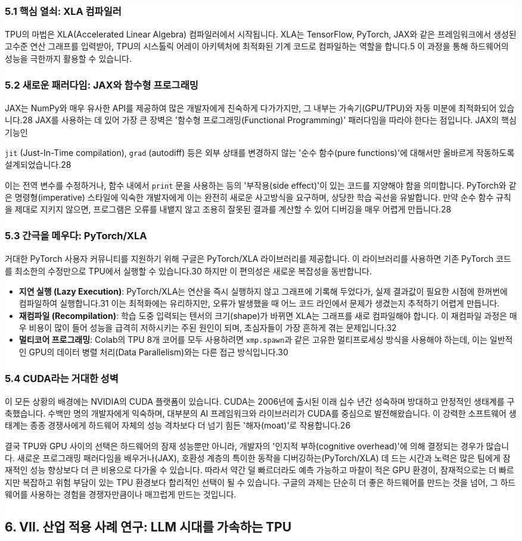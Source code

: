 

### 5.1 핵심 열쇠: XLA 컴파일러



TPU의 마법은 XLA(Accelerated Linear Algebra) 컴파일러에서 시작됩니다. XLA는 TensorFlow, PyTorch, JAX와 같은 프레임워크에서 생성된 고수준 연산 그래프를 입력받아, TPU의 시스톨릭 어레이 아키텍처에 최적화된 기계 코드로 컴파일하는 역할을 합니다.5 이 과정을 통해 하드웨어의 성능을 극한까지 활용할 수 있습니다.



### 5.2 새로운 패러다임: JAX와 함수형 프로그래밍



JAX는 NumPy와 매우 유사한 API를 제공하여 많은 개발자에게 친숙하게 다가가지만, 그 내부는 가속기(GPU/TPU)와 자동 미분에 최적화되어 있습니다.28 JAX를 사용하는 데 있어 가장 큰 장벽은 '함수형 프로그래밍(Functional Programming)' 패러다임을 따라야 한다는 점입니다. JAX의 핵심 기능인 

`jit` (Just-In-Time compilation), `grad` (autodiff) 등은 외부 상태를 변경하지 않는 '순수 함수(pure functions)'에 대해서만 올바르게 작동하도록 설계되었습니다.28

이는 전역 변수를 수정하거나, 함수 내에서 `print` 문을 사용하는 등의 '부작용(side effect)'이 있는 코드를 지양해야 함을 의미합니다. PyTorch와 같은 명령형(imperative) 스타일에 익숙한 개발자에게 이는 완전히 새로운 사고방식을 요구하며, 상당한 학습 곡선을 유발합니다. 만약 순수 함수 규칙을 제대로 지키지 않으면, 프로그램은 오류를 내뱉지 않고 조용히 잘못된 결과를 계산할 수 있어 디버깅을 매우 어렵게 만듭니다.28



### 5.3 간극을 메우다: PyTorch/XLA



거대한 PyTorch 사용자 커뮤니티를 지원하기 위해 구글은 PyTorch/XLA 라이브러리를 제공합니다. 이 라이브러리를 사용하면 기존 PyTorch 코드를 최소한의 수정만으로 TPU에서 실행할 수 있습니다.30 하지만 이 편의성은 새로운 복잡성을 동반합니다.

- **지연 실행 (Lazy Execution)**: PyTorch/XLA는 연산을 즉시 실행하지 않고 그래프에 기록해 두었다가, 실제 결과값이 필요한 시점에 한꺼번에 컴파일하여 실행합니다.31 이는 최적화에는 유리하지만, 오류가 발생했을 때 어느 코드 라인에서 문제가 생겼는지 추적하기 어렵게 만듭니다.
- **재컴파일 (Recompilation)**: 학습 도중 입력되는 텐서의 크기(shape)가 바뀌면 XLA는 그래프를 새로 컴파일해야 합니다. 이 재컴파일 과정은 매우 비용이 많이 들어 성능을 급격히 저하시키는 주된 원인이 되며, 초심자들이 가장 흔하게 겪는 문제입니다.32
- **멀티코어 프로그래밍**: Colab의 TPU 8개 코어를 모두 사용하려면 `xmp.spawn`과 같은 고유한 멀티프로세싱 방식을 사용해야 하는데, 이는 일반적인 GPU의 데이터 병렬 처리(Data Parallelism)와는 다른 접근 방식입니다.30



### 5.4 CUDA라는 거대한 성벽



이 모든 상황의 배경에는 NVIDIA의 CUDA 플랫폼이 있습니다. CUDA는 2006년에 출시된 이래 십수 년간 성숙하며 방대하고 안정적인 생태계를 구축했습니다. 수백만 명의 개발자에게 익숙하며, 대부분의 AI 프레임워크와 라이브러리가 CUDA를 중심으로 발전해왔습니다. 이 강력한 소프트웨어 생태계는 종종 경쟁사에게 하드웨어 자체의 성능 격차보다 더 넘기 힘든 '해자(moat)'로 작용합니다.26

결국 TPU와 GPU 사이의 선택은 하드웨어의 잠재 성능뿐만 아니라, 개발자의 '인지적 부하(cognitive overhead)'에 의해 결정되는 경우가 많습니다. 새로운 프로그래밍 패러다임을 배우거나(JAX), 호환성 계층의 특이한 동작을 디버깅하는(PyTorch/XLA) 데 드는 시간과 노력은 많은 팀에게 잠재적인 성능 향상보다 더 큰 비용으로 다가올 수 있습니다. 따라서 약간 덜 빠르더라도 예측 가능하고 마찰이 적은 GPU 환경이, 잠재적으로는 더 빠르지만 복잡하고 위험 부담이 있는 TPU 환경보다 합리적인 선택이 될 수 있습니다. 구글의 과제는 단순히 더 좋은 하드웨어를 만드는 것을 넘어, 그 하드웨어를 사용하는 경험을 경쟁자만큼이나 매끄럽게 만드는 것입니다.



## 6. VII. 산업 적용 사례 연구: LLM 시대를 가속하는 TPU
